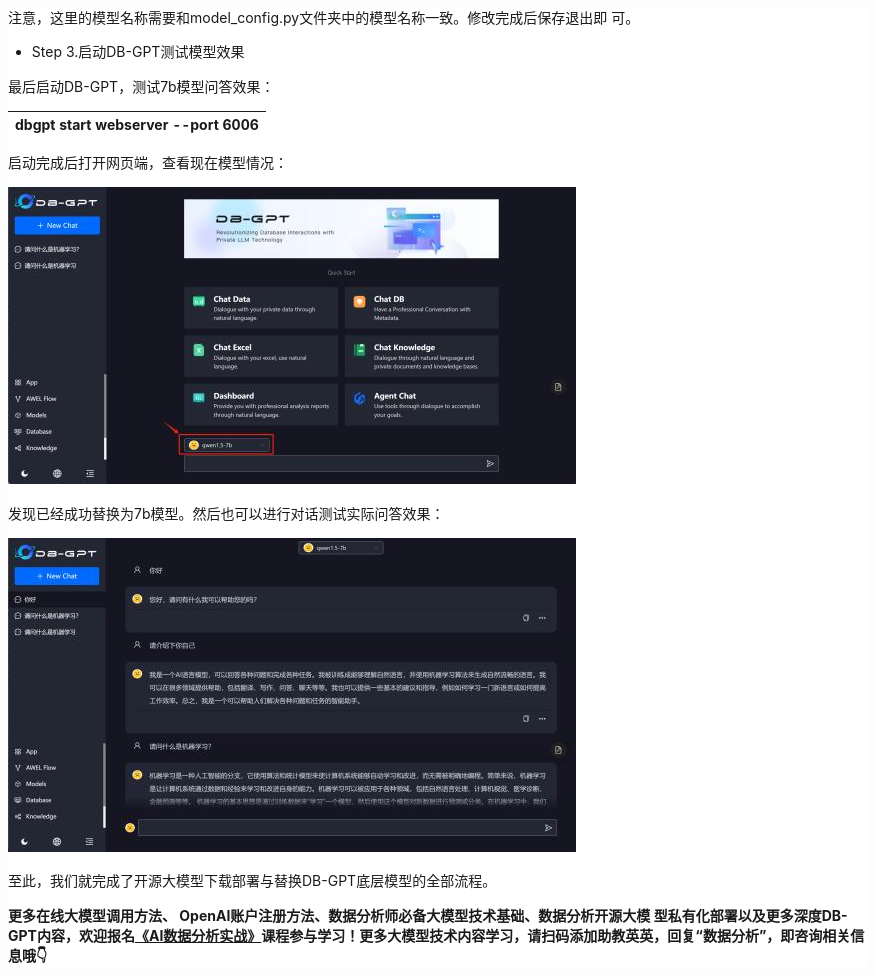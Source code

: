 

注意，这里的模型名称需要和model\_config.py文件夹中的模型名称一致。修改完成后保存退出即 可。

* &#x20; Step 3.启动DB-GPT测试模型效果

最后启动DB-GPT，测试7b模型问答效果：

| dbgpt start webserver --port 6006 |
| --------------------------------- |

启动完成后打开网页端，查看现在模型情况：

![](images/image141.jpeg)

发现已经成功替换为7b模型。然后也可以进行对话测试实际问答效果：

![](images/image142.jpeg)

至此，我们就完成了开源大模型下载部署与替换DB-GPT底层模型的全部流程。

**更多在线大模型调用方法、 OpenAI账户注册方法、数据分析师必备大模型技术基础、数据分析开源大模 型私有化部署以及更多深度DB-GPT内容，欢迎报名[《AI数据分析实战》](https://appze9inzwc2314.h5.xiaoeknow.com/)课程参与学习！更多大模型技术内容学习，请扫码添加助教英英，回复“数据分析”，即咨询相关信息哦👇**
